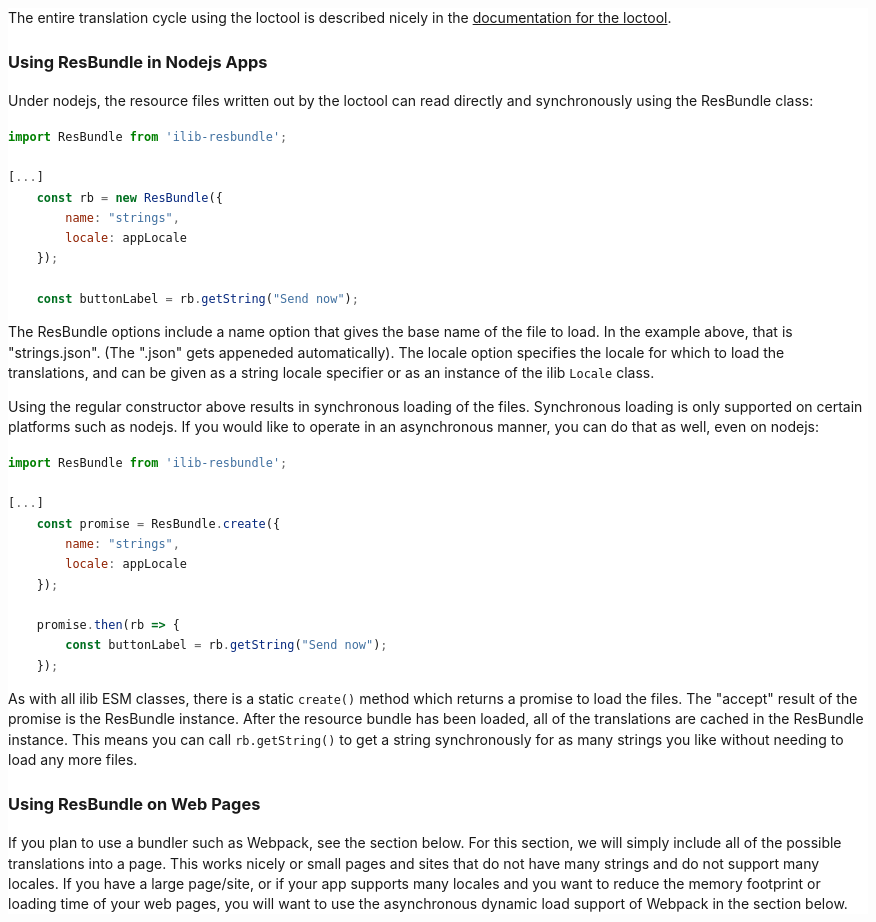 The entire translation cycle using the loctool is described nicely in the
[documentation for the loctool](https://github.com/iLib-js/loctool#running-the-tool).

### Using ResBundle in Nodejs Apps

Under nodejs, the resource files written out by the loctool can read directly and
synchronously using the ResBundle class:

```javascript
import ResBundle from 'ilib-resbundle';

[...]
    const rb = new ResBundle({
        name: "strings",
        locale: appLocale
    });

    const buttonLabel = rb.getString("Send now");
```

The ResBundle options include a name option that gives the base name of the file to
load. In the example above, that is "strings.json". (The ".json" gets appeneded
automatically). The locale option specifies the locale for which to load the
translations, and can be given as a string locale specifier or as an instance of
the ilib `Locale` class.

Using the regular constructor above results in synchronous loading of the files.
Synchronous loading is only supported on certain platforms such as nodejs. If
you would like to operate in an asynchronous manner, you can do that as well,
even on nodejs:

```javascript
import ResBundle from 'ilib-resbundle';

[...]
    const promise = ResBundle.create({
        name: "strings",
        locale: appLocale
    });

    promise.then(rb => {
        const buttonLabel = rb.getString("Send now");
    });
```

As with all ilib ESM classes, there is a static `create()` method which returns a promise
to load the files. The "accept" result of the promise is the ResBundle instance. After
the resource bundle has been loaded, all of the translations are cached in the ResBundle
instance. This means you can call `rb.getString()` to get a string synchronously for
as many strings you like without needing to load any more files.

### Using ResBundle on Web Pages

If you plan to use a bundler such as Webpack, see the section below. For this section,
we will simply include all of the possible translations into a page. This works nicely
or small pages and sites that do not have many strings and do not support many locales.
If you have a large page/site, or if your app supports many locales and you want to
reduce the memory footprint or loading time of your web pages, you will want to use the
asynchronous dynamic load support of Webpack in the section below.

